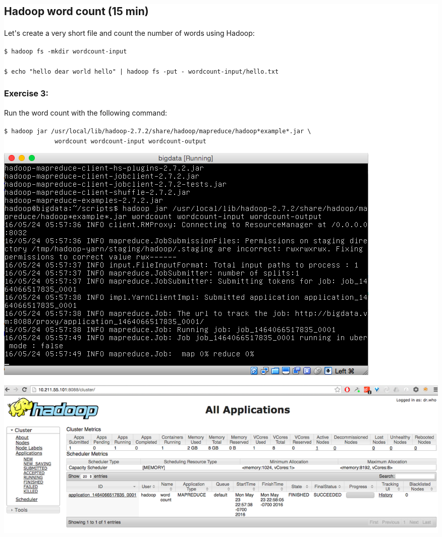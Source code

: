 <a name="guided-practice"></a>
## Hadoop word count (15 min)

Let's create a very short file and count the number of words using Hadoop:

    $ hadoop fs -mkdir wordcount-input
    
    $ echo "hello dear world hello" | hadoop fs -put - wordcount-input/hello.txt

### Exercise 3:
Run the word count with the following command:

    $ hadoop jar /usr/local/lib/hadoop-2.7.2/share/hadoop/mapreduce/hadoop*example*.jar \
                  wordcount wordcount-input wordcount-output


![](./assets/images/hdwcshell.png)

![](./assets/images/hdwcyarn.png)
